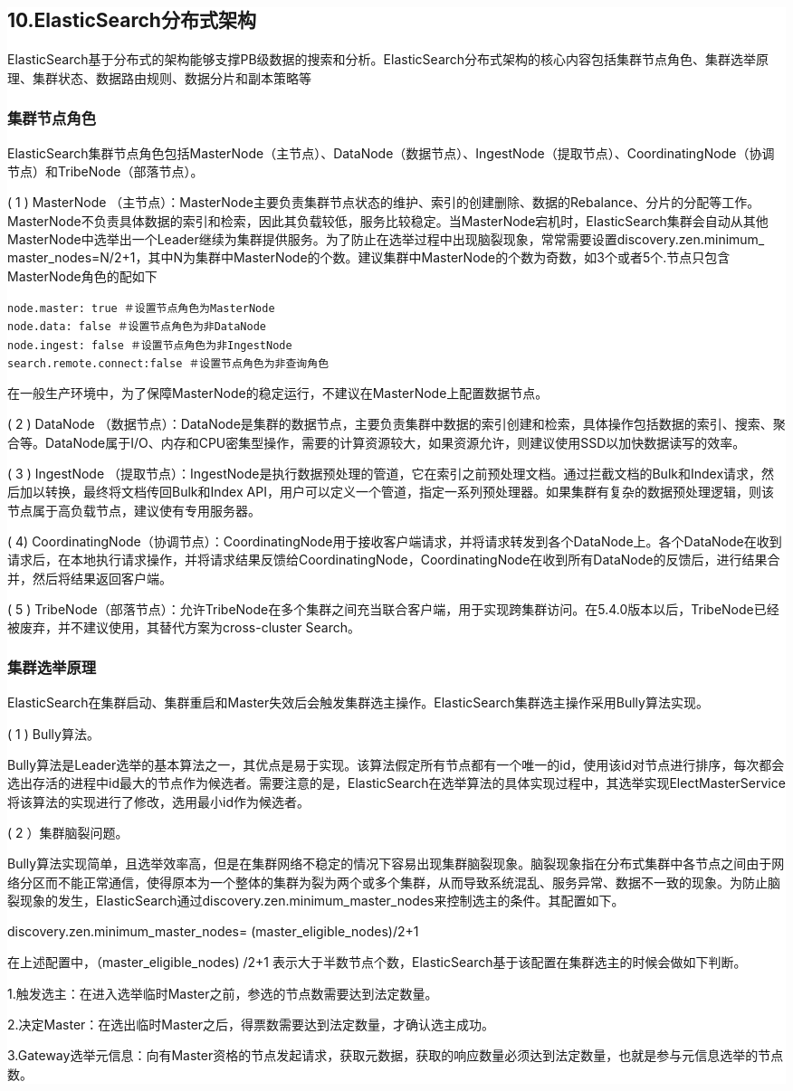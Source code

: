 ## 10.ElasticSearch分布式架构

ElasticSearch基于分布式的架构能够支撑PB级数据的搜索和分析。ElasticSearch分布式架构的核心内容包括集群节点角色、集群选举原理、集群状态、数据路由规则、数据分片和副本策略等

### 集群节点角色

ElasticSearch集群节点角色包括MasterNode（主节点）、DataNode（数据节点）、IngestNode（提取节点）、CoordinatingNode（协调节点）和TribeNode（部落节点）。

( 1 ) MasterNode （主节点）：MasterNode主要负责集群节点状态的维护、索引的创建删除、数据的Rebalance、分片的分配等工作。MasterNode不负责具体数据的索引和检索，因此其负载较低，服务比较稳定。当MasterNode宕机时，ElasticSearch集群会自动从其他MasterNode中选举出一个Leader继续为集群提供服务。为了防止在选举过程中出现脑裂现象，常常需要设置discovery.zen.minimum_ master_nodes=N/2+1，其中N为集群中MasterNode的个数。建议集群中MasterNode的个数为奇数，如3个或者5个.节点只包含MasterNode角色的配如下

```
node.master: true ＃设置节点角色为MasterNode
node.data: false ＃设置节点角色为非DataNode
node.ingest: false ＃设置节点角色为非IngestNode
search.remote.connect:false ＃设置节点角色为非查询角色
```

在一般生产环境中，为了保障MasterNode的稳定运行，不建议在MasterNode上配置数据节点。

( 2 ) DataNode （数据节点）：DataNode是集群的数据节点，主要负责集群中数据的索引创建和检索，具体操作包括数据的索引、搜索、聚合等。DataNode属于I/O、内存和CPU密集型操作，需要的计算资源较大，如果资源允许，则建议使用SSD以加快数据读写的效率。

( 3 ) IngestNode （提取节点）：IngestNode是执行数据预处理的管道，它在索引之前预处理文档。通过拦截文档的Bulk和Index请求，然后加以转换，最终将文档传回Bulk和Index API，用户可以定义一个管道，指定一系列预处理器。如果集群有复杂的数据预处理逻辑，则该节点属于高负载节点，建议使有专用服务器。

( 4) CoordinatingNode（协调节点）：CoordinatingNode用于接收客户端请求，并将请求转发到各个DataNode上。各个DataNode在收到请求后，在本地执行请求操作，并将请求结果反馈给CoordinatingNode，CoordinatingNode在收到所有DataNode的反馈后，进行结果合并，然后将结果返回客户端。

( 5 ) TribeNode（部落节点）：允许TribeNode在多个集群之间充当联合客户端，用于实现跨集群访问。在5.4.0版本以后，TribeNode已经被废弃，并不建议使用，其替代方案为cross-cluster Search。

### 集群选举原理

ElasticSearch在集群启动、集群重启和Master失效后会触发集群选主操作。ElasticSearch集群选主操作采用Bully算法实现。

( 1 ) Bully算法。

Bully算法是Leader选举的基本算法之一，其优点是易于实现。该算法假定所有节点都有一个唯一的id，使用该id对节点进行排序，每次都会选出存活的进程中id最大的节点作为候选者。需要注意的是，ElasticSearch在选举算法的具体实现过程中，其选举实现ElectMasterService将该算法的实现进行了修改，选用最小id作为候选者。

( 2 ）集群脑裂问题。

Bully算法实现简单，且选举效率高，但是在集群网络不稳定的情况下容易出现集群脑裂现象。脑裂现象指在分布式集群中各节点之间由于网络分区而不能正常通信，使得原本为一个整体的集群为裂为两个或多个集群，从而导致系统混乱、服务异常、数据不一致的现象。为防止脑裂现象的发生，ElasticSearch通过discovery.zen.minimum_master_nodes来控制选主的条件。其配置如下。

discovery.zen.minimum_master_nodes= (master_eligible_nodes)/2+1 

在上述配置中，（master_eligible_nodes) /2+1 表示大于半数节点个数，ElasticSearch基于该配置在集群选主的时候会做如下判断。

1.触发选主：在进入选举临时Master之前，参选的节点数需要达到法定数量。

2.决定Master：在选出临时Master之后，得票数需要达到法定数量，才确认选主成功。

3.Gateway选举元信息：向有Master资格的节点发起请求，获取元数据，获取的响应数量必须达到法定数量，也就是参与元信息选举的节点数。
